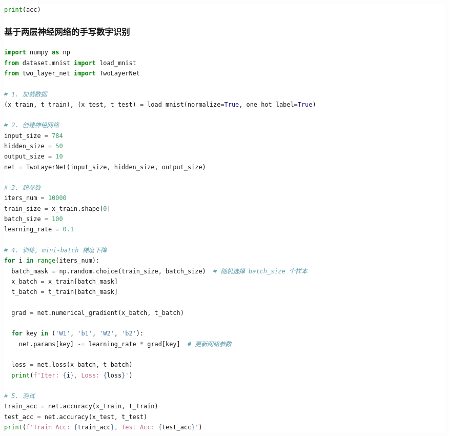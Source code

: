 ```py
print(acc)
```

### 基于两层神经网络的手写数字识别

```py
import numpy as np
from dataset.mnist import load_mnist
from two_layer_net import TwoLayerNet

# 1. 加载数据
(x_train, t_train), (x_test, t_test) = load_mnist(normalize=True, one_hot_label=True)

# 2. 创建神经网络
input_size = 784
hidden_size = 50
output_size = 10
net = TwoLayerNet(input_size, hidden_size, output_size)

# 3. 超参数
iters_num = 10000
train_size = x_train.shape[0]
batch_size = 100
learning_rate = 0.1

# 4. 训练, mini-batch 梯度下降
for i in range(iters_num):
  batch_mask = np.random.choice(train_size, batch_size)  # 随机选择 batch_size 个样本
  x_batch = x_train[batch_mask]
  t_batch = t_train[batch_mask]

  grad = net.numerical_gradient(x_batch, t_batch)

  for key in ('W1', 'b1', 'W2', 'b2'):
    net.params[key] -= learning_rate * grad[key]  # 更新网络参数

  loss = net.loss(x_batch, t_batch)
  print(f'Iter: {i}, Loss: {loss}')

# 5. 测试
train_acc = net.accuracy(x_train, t_train)
test_acc = net.accuracy(x_test, t_test)
print(f'Train Acc: {train_acc}, Test Acc: {test_acc}')
```
